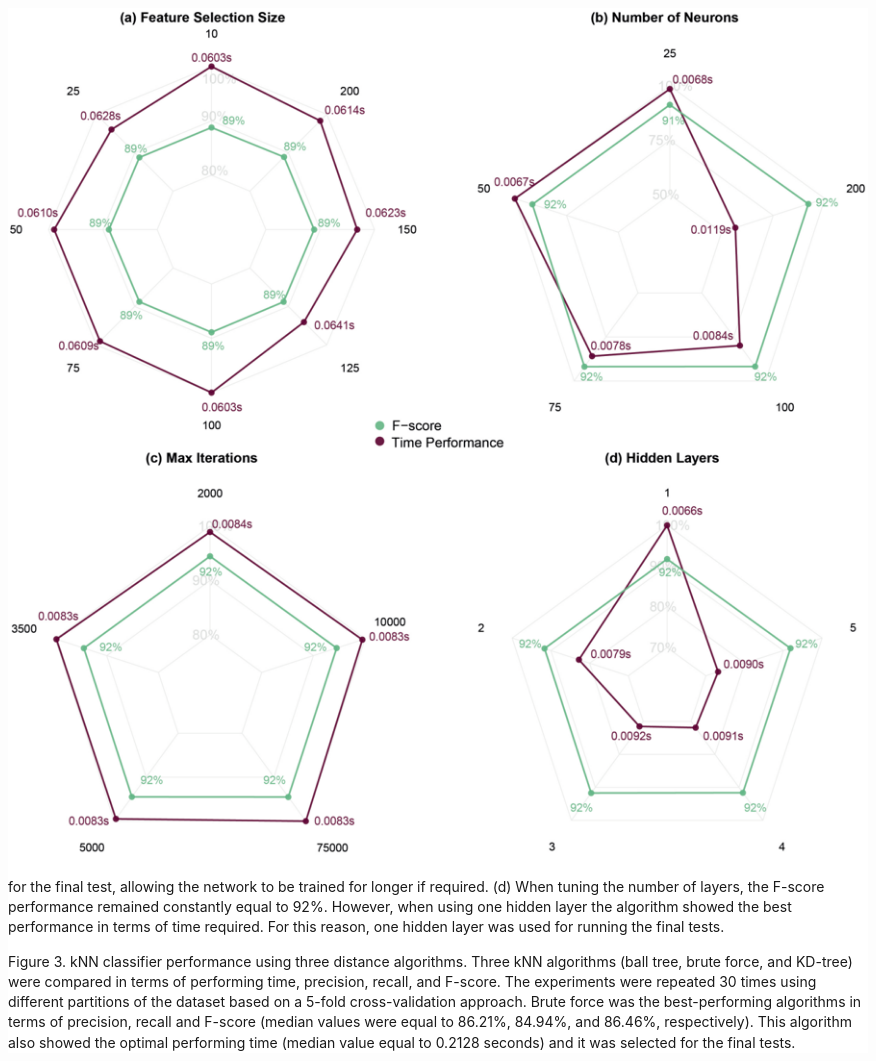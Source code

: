 ![Image](img/imagem_5.png)

for the final test, allowing the network to be trained for longer if required. (d) When tuning the number of layers, the F-score performance remained constantly equal to 92%. However, when using one hidden layer the algorithm showed the best performance in terms of time required. For this reason, one hidden layer was used for running the final tests.

Figure 3. kNN classifier performance using three distance algorithms. Three kNN algorithms (ball tree, brute force, and KD-tree) were compared in terms of performing time, precision, recall, and F-score. The experiments were repeated 30 times using different partitions of the dataset based on a 5-fold cross-validation approach. Brute force was the best-performing algorithms in terms of precision, recall and F-score (median values were equal to 86.21%, 84.94%, and 86.46%, respectively). This algorithm also showed the optimal performing time (median value equal to 0.2128 seconds) and it was selected for the final tests.
